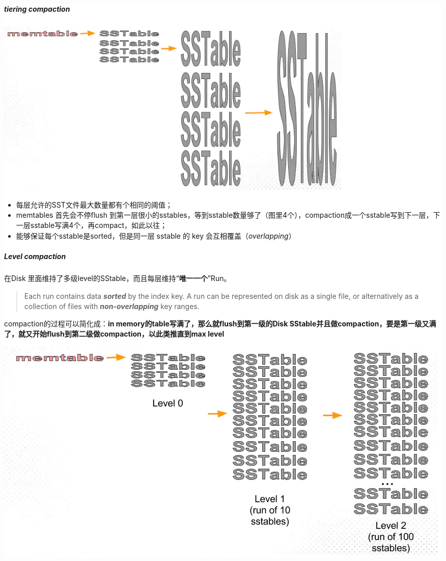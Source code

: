 ##### tiering compaction

<img src="pics/lsm_tiering.webp" alt="img" style="zoom: 80%;" />

- 每层允许的SST文件最大数量都有个相同的阈值；
- memtables 首先会不停flush 到第一层很小的sstables，等到sstable数量够了（图里4个），compaction成一个sstable写到下一层，下一层sstable写满4个，再compact，如此以往；
- 能够保证每个sstable是sorted，但是同一层 sstable 的 key 会互相覆盖（*overlapping*） 

##### Level compaction

在Disk 里面维持了多级level的SStable，而且每层维持“**唯一一个**”Run。

> Each run contains data ***sorted*** by the index key. A run can be represented on disk as a single file, or alternatively as a collection of files with ***non-overlapping*** key ranges.

compaction的过程可以简化成：**in memory的table写满了，那么就flush到第一级的Disk SStable并且做compaction，要是第一级又满了，就又开始flush到第二级做compaction，以此类推直到max level**

![img](pics/lsm_leveling_compaction.webp)

